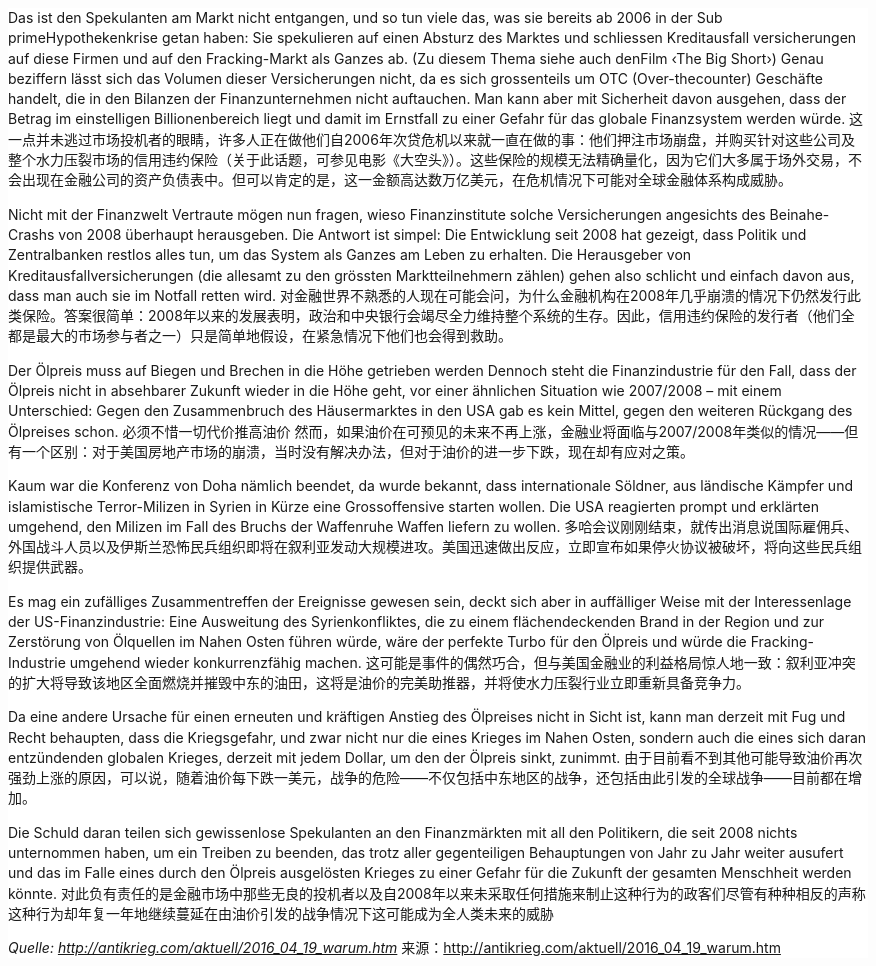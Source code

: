 Das ist den Spekulanten am Markt nicht entgangen, und so tun viele das, was sie bereits ab 2006 in der Sub primeHypothekenkrise getan haben: Sie spekulieren auf einen Absturz des Marktes und schliessen Kreditausfall versicherungen auf diese Firmen und auf den Fracking-Markt als Ganzes ab. (Zu diesem Thema siehe auch denFilm ‹The Big Short›) Genau beziffern lässt sich das Volumen dieser Versicherungen nicht, da es sich grossenteils um OTC (Over-thecounter) Geschäfte handelt, die in den Bilanzen der Finanzunternehmen nicht auftauchen. Man kann aber mit Sicherheit davon ausgehen, dass der Betrag im einstelligen Billionenbereich liegt und damit im Ernstfall zu einer Gefahr für das globale Finanzsystem werden würde.
这一点并未逃过市场投机者的眼睛，许多人正在做他们自2006年次贷危机以来就一直在做的事：他们押注市场崩盘，并购买针对这些公司及整个水力压裂市场的信用违约保险（关于此话题，可参见电影《大空头》）。这些保险的规模无法精确量化，因为它们大多属于场外交易，不会出现在金融公司的资产负债表中。但可以肯定的是，这一金额高达数万亿美元，在危机情况下可能对全球金融体系构成威胁。

Nicht mit der Finanzwelt Vertraute mögen nun fragen, wieso Finanzinstitute solche Versicherungen angesichts des Beinahe-Crashs von 2008 überhaupt herausgeben. Die Antwort ist simpel: Die Entwicklung seit 2008 hat gezeigt, dass Politik und Zentralbanken restlos alles tun, um das System als Ganzes am Leben zu erhalten. Die Herausgeber von Kreditausfallversicherungen (die allesamt zu den grössten Marktteilnehmern zählen) gehen also schlicht und einfach davon aus, dass man auch sie im Notfall retten wird.
对金融世界不熟悉的人现在可能会问，为什么金融机构在2008年几乎崩溃的情况下仍然发行此类保险。答案很简单：2008年以来的发展表明，政治和中央银行会竭尽全力维持整个系统的生存。因此，信用违约保险的发行者（他们全都是最大的市场参与者之一）只是简单地假设，在紧急情况下他们也会得到救助。

Der Ölpreis muss auf Biegen und Brechen in die Höhe getrieben werden Dennoch steht die Finanzindustrie für den Fall, dass der Ölpreis nicht in absehbarer Zukunft wieder in die Höhe geht, vor einer ähnlichen Situation wie 2007/2008 – mit einem Unterschied: Gegen den Zusammenbruch des Häusermarktes in den USA gab es kein Mittel, gegen den weiteren Rückgang des Ölpreises schon.
必须不惜一切代价推高油价 然而，如果油价在可预见的未来不再上涨，金融业将面临与2007/2008年类似的情况——但有一个区别：对于美国房地产市场的崩溃，当时没有解决办法，但对于油价的进一步下跌，现在却有应对之策。

Kaum war die Konferenz von Doha nämlich beendet, da wurde bekannt, dass internationale Söldner, aus ländische Kämpfer und islamistische Terror-Milizen in Syrien in Kürze eine Grossoffensive starten wollen. Die USA reagierten prompt und erklärten umgehend, den Milizen im Fall des Bruchs der Waffenruhe Waffen liefern zu wollen.
多哈会议刚刚结束，就传出消息说国际雇佣兵、外国战斗人员以及伊斯兰恐怖民兵组织即将在叙利亚发动大规模进攻。美国迅速做出反应，立即宣布如果停火协议被破坏，将向这些民兵组织提供武器。

Es mag ein zufälliges Zusammentreffen der Ereignisse gewesen sein, deckt sich aber in auffälliger Weise mit der Interessenlage der US-Finanzindustrie: Eine Ausweitung des Syrienkonfliktes, die zu einem flächendeckenden Brand in der Region und zur Zerstörung von Ölquellen im Nahen Osten führen würde, wäre der perfekte Turbo für den Ölpreis und würde die Fracking-Industrie umgehend wieder konkurrenzfähig machen.
这可能是事件的偶然巧合，但与美国金融业的利益格局惊人地一致：叙利亚冲突的扩大将导致该地区全面燃烧并摧毁中东的油田，这将是油价的完美助推器，并将使水力压裂行业立即重新具备竞争力。

Da eine andere Ursache für einen erneuten und kräftigen Anstieg des Ölpreises nicht in Sicht ist, kann man derzeit mit Fug und Recht behaupten, dass die Kriegsgefahr, und zwar nicht nur die eines Krieges im Nahen Osten, sondern auch die eines sich daran entzündenden globalen Krieges, derzeit mit jedem Dollar, um den der Ölpreis sinkt, zunimmt.
由于目前看不到其他可能导致油价再次强劲上涨的原因，可以说，随着油价每下跌一美元，战争的危险——不仅包括中东地区的战争，还包括由此引发的全球战争——目前都在增加。

Die Schuld daran teilen sich gewissenlose Spekulanten an den Finanzmärkten mit all den Politikern, die seit 2008 nichts unternommen haben, um ein Treiben zu beenden, das trotz aller gegenteiligen Behauptungen von Jahr zu Jahr weiter ausufert und das im Falle eines durch den Ölpreis ausgelösten Krieges zu einer Gefahr für die Zukunft der gesamten Menschheit werden könnte.
对此负有责任的是金融市场中那些无良的投机者以及自2008年以来未采取任何措施来制止这种行为的政客们尽管有种种相反的声称这种行为却年复一年地继续蔓延在由油价引发的战争情况下这可能成为全人类未来的威胁

_Quelle: http://antikrieg.com/aktuell/2016_04_19_warum.htm_
来源：http://antikrieg.com/aktuell/2016_04_19_warum.htm
